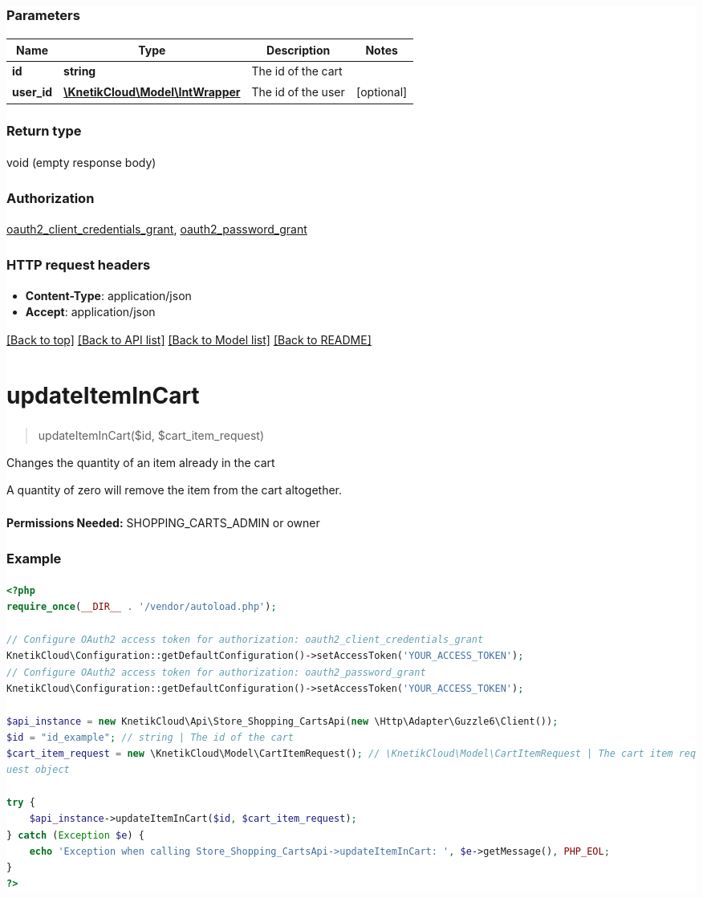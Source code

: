 ### Parameters

Name | Type | Description  | Notes
------------- | ------------- | ------------- | -------------
 **id** | **string**| The id of the cart |
 **user_id** | [**\KnetikCloud\Model\IntWrapper**](../Model/IntWrapper.md)| The id of the user | [optional]

### Return type

void (empty response body)

### Authorization

[oauth2_client_credentials_grant](../../README.md#oauth2_client_credentials_grant), [oauth2_password_grant](../../README.md#oauth2_password_grant)

### HTTP request headers

 - **Content-Type**: application/json
 - **Accept**: application/json

[[Back to top]](#) [[Back to API list]](../../README.md#documentation-for-api-endpoints) [[Back to Model list]](../../README.md#documentation-for-models) [[Back to README]](../../README.md)

# **updateItemInCart**
> updateItemInCart($id, $cart_item_request)

Changes the quantity of an item already in the cart

A quantity of zero will remove the item from the cart altogether. <br><br><b>Permissions Needed:</b> SHOPPING_CARTS_ADMIN or owner

### Example
```php
<?php
require_once(__DIR__ . '/vendor/autoload.php');

// Configure OAuth2 access token for authorization: oauth2_client_credentials_grant
KnetikCloud\Configuration::getDefaultConfiguration()->setAccessToken('YOUR_ACCESS_TOKEN');
// Configure OAuth2 access token for authorization: oauth2_password_grant
KnetikCloud\Configuration::getDefaultConfiguration()->setAccessToken('YOUR_ACCESS_TOKEN');

$api_instance = new KnetikCloud\Api\Store_Shopping_CartsApi(new \Http\Adapter\Guzzle6\Client());
$id = "id_example"; // string | The id of the cart
$cart_item_request = new \KnetikCloud\Model\CartItemRequest(); // \KnetikCloud\Model\CartItemRequest | The cart item request object

try {
    $api_instance->updateItemInCart($id, $cart_item_request);
} catch (Exception $e) {
    echo 'Exception when calling Store_Shopping_CartsApi->updateItemInCart: ', $e->getMessage(), PHP_EOL;
}
?>
```
